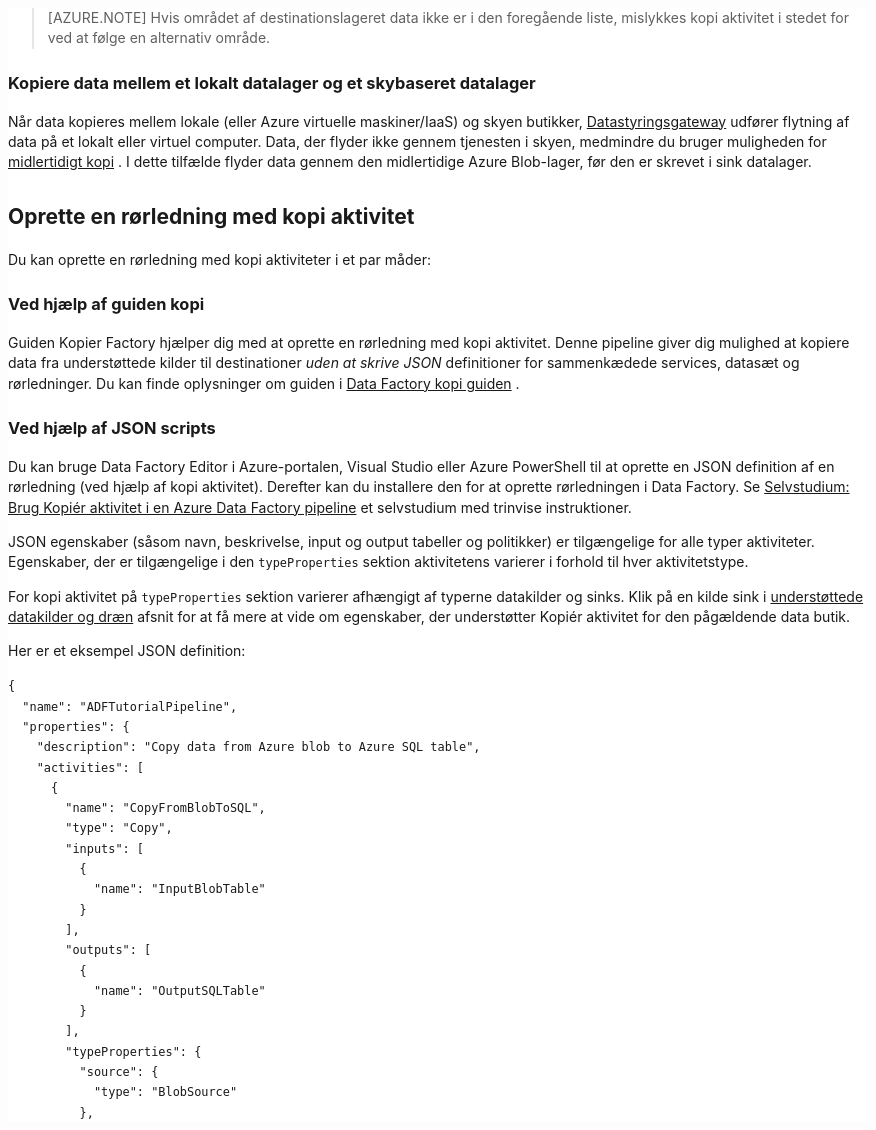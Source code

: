 
> [AZURE.NOTE] Hvis området af destinationslageret data ikke er i den foregående liste, mislykkes kopi aktivitet i stedet for ved at følge en alternativ område.

### <a name="copy-data-between-an-on-premises-data-store-and-a-cloud-data-store"></a>Kopiere data mellem et lokalt datalager og et skybaseret datalager
Når data kopieres mellem lokale (eller Azure virtuelle maskiner/IaaS) og skyen butikker, [Datastyringsgateway](data-factory-data-management-gateway.md) udfører flytning af data på et lokalt eller virtuel computer. Data, der flyder ikke gennem tjenesten i skyen, medmindre du bruger muligheden for [midlertidigt kopi](data-factory-copy-activity-performance.md#staged-copy) . I dette tilfælde flyder data gennem den midlertidige Azure Blob-lager, før den er skrevet i sink datalager.

## <a name="create-a-pipeline-with-copy-activity"></a>Oprette en rørledning med kopi aktivitet
Du kan oprette en rørledning med kopi aktiviteter i et par måder:

### <a name="by-using-the-copy-wizard"></a>Ved hjælp af guiden kopi
Guiden Kopier Factory hjælper dig med at oprette en rørledning med kopi aktivitet. Denne pipeline giver dig mulighed at kopiere data fra understøttede kilder til destinationer *uden at skrive JSON* definitioner for sammenkædede services, datasæt og rørledninger. Du kan finde oplysninger om guiden i [Data Factory kopi guiden](data-factory-copy-wizard.md) .  

### <a name="by-using-json-scripts"></a>Ved hjælp af JSON scripts
Du kan bruge Data Factory Editor i Azure-portalen, Visual Studio eller Azure PowerShell til at oprette en JSON definition af en rørledning (ved hjælp af kopi aktivitet). Derefter kan du installere den for at oprette rørledningen i Data Factory. Se [Selvstudium: Brug Kopiér aktivitet i en Azure Data Factory pipeline](data-factory-copy-data-from-azure-blob-storage-to-sql-database.md) et selvstudium med trinvise instruktioner.    

JSON egenskaber (såsom navn, beskrivelse, input og output tabeller og politikker) er tilgængelige for alle typer aktiviteter. Egenskaber, der er tilgængelige i den `typeProperties` sektion aktivitetens varierer i forhold til hver aktivitetstype.

For kopi aktivitet på `typeProperties` sektion varierer afhængigt af typerne datakilder og sinks. Klik på en kilde sink i [understøttede datakilder og dræn](#supported-data-stores) afsnit for at få mere at vide om egenskaber, der understøtter Kopiér aktivitet for den pågældende data butik.   

Her er et eksempel JSON definition:

    {
      "name": "ADFTutorialPipeline",
      "properties": {
        "description": "Copy data from Azure blob to Azure SQL table",
        "activities": [
          {
            "name": "CopyFromBlobToSQL",
            "type": "Copy",
            "inputs": [
              {
                "name": "InputBlobTable"
              }
            ],
            "outputs": [
              {
                "name": "OutputSQLTable"
              }
            ],
            "typeProperties": {
              "source": {
                "type": "BlobSource"
              },
